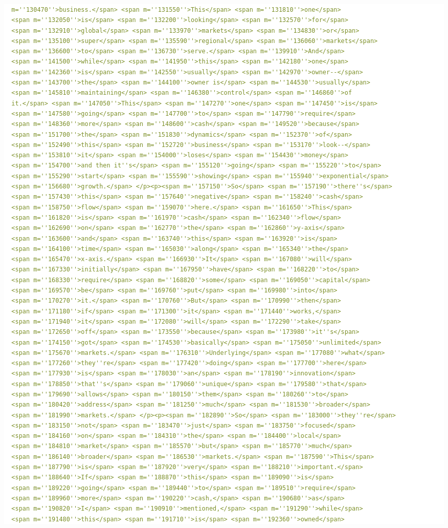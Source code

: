 ```yaml
  m=''130470''>business.</span> <span m=''131550''>This</span> <span m=''131810''>one</span>
  <span m=''132050''>is</span> <span m=''132200''>looking</span> <span m=''132570''>for</span>
  <span m=''132910''>global</span> <span m=''133970''>markets</span> <span m=''134830''>or</span>
  <span m=''135100''>super</span> <span m=''135590''>regional</span> <span m=''136060''>markets</span>
  <span m=''136600''>to</span> <span m=''136730''>serve.</span> <span m=''139910''>And</span>
  <span m=''141500''>while</span> <span m=''141950''>this</span> <span m=''142180''>one</span>
  <span m=''142360''>is</span> <span m=''142550''>usually</span> <span m=''142970''>owner--</span>
  <span m=''143700''>the</span> <span m=''144100''>owner is</span> <span m=''144530''>usually</span>
  <span m=''145810''>maintaining</span> <span m=''146380''>control</span> <span m=''146860''>of
  it.</span> <span m=''147050''>This</span> <span m=''147270''>one</span> <span m=''147450''>is</span>
  <span m=''147580''>going</span> <span m=''147700''>to</span> <span m=''147790''>require</span>
  <span m=''148360''>more</span> <span m=''148600''>cash</span> <span m=''149520''>because</span>
  <span m=''151700''>the</span> <span m=''151830''>dynamics</span> <span m=''152370''>of</span>
  <span m=''152490''>this</span> <span m=''152720''>business</span> <span m=''153170''>look--</span>
  <span m=''153810''>it</span> <span m=''154000''>loses</span> <span m=''154430''>money</span>
  <span m=''154700''>and then it''s</span> <span m=''155120''>going</span> <span m=''155220''>to</span>
  <span m=''155290''>start</span> <span m=''155590''>showing</span> <span m=''155940''>exponential</span>
  <span m=''156680''>growth.</span> </p><p><span m=''157150''>So</span> <span m=''157190''>there''s</span>
  <span m=''157430''>this</span> <span m=''157640''>negative</span> <span m=''158240''>cash</span>
  <span m=''158750''>flow</span> <span m=''159070''>here.</span> <span m=''161650''>This</span>
  <span m=''161820''>is</span> <span m=''161970''>cash</span> <span m=''162340''>flow</span>
  <span m=''162690''>on</span> <span m=''162770''>the</span> <span m=''162860''>y-axis</span>
  <span m=''163600''>and</span> <span m=''163740''>this</span> <span m=''163920''>is</span>
  <span m=''164100''>time</span> <span m=''165030''>along</span> <span m=''165340''>the</span>
  <span m=''165470''>x-axis.</span> <span m=''166930''>It</span> <span m=''167080''>will</span>
  <span m=''167330''>initially</span> <span m=''167950''>have</span> <span m=''168220''>to</span>
  <span m=''168330''>require</span> <span m=''168820''>some</span> <span m=''169050''>capital</span>
  <span m=''169570''>be</span> <span m=''169760''>put</span> <span m=''169980''>into</span>
  <span m=''170270''>it.</span> <span m=''170760''>But</span> <span m=''170990''>then</span>
  <span m=''171180''>if</span> <span m=''171300''>it</span> <span m=''171440''>works,</span>
  <span m=''171940''>it</span> <span m=''172080''>will</span> <span m=''172290''>take</span>
  <span m=''172650''>off</span> <span m=''173550''>because</span> <span m=''173980''>it''s</span>
  <span m=''174150''>got</span> <span m=''174530''>basically</span> <span m=''175050''>unlimited</span>
  <span m=''175670''>markets.</span> <span m=''176310''>Underlying</span> <span m=''177080''>what</span>
  <span m=''177260''>they''re</span> <span m=''177420''>doing</span> <span m=''177700''>here</span>
  <span m=''177930''>is</span> <span m=''178030''>an</span> <span m=''178190''>innovation</span>
  <span m=''178850''>that''s</span> <span m=''179060''>unique</span> <span m=''179580''>that</span>
  <span m=''179690''>allows</span> <span m=''180150''>them</span> <span m=''180260''>to</span>
  <span m=''180420''>address</span> <span m=''181250''>much</span> <span m=''181530''>broader</span>
  <span m=''181990''>markets.</span> </p><p><span m=''182890''>So</span> <span m=''183000''>they''re</span>
  <span m=''183150''>not</span> <span m=''183470''>just</span> <span m=''183750''>focused</span>
  <span m=''184160''>on</span> <span m=''184310''>the</span> <span m=''184400''>local</span>
  <span m=''184810''>market</span> <span m=''185570''>but</span> <span m=''185770''>much</span>
  <span m=''186140''>broader</span> <span m=''186530''>markets.</span> <span m=''187590''>This</span>
  <span m=''187790''>is</span> <span m=''187920''>very</span> <span m=''188210''>important.</span>
  <span m=''188640''>If</span> <span m=''188870''>this</span> <span m=''189090''>is</span>
  <span m=''189220''>going</span> <span m=''189440''>to</span> <span m=''189510''>require</span>
  <span m=''189960''>more</span> <span m=''190220''>cash,</span> <span m=''190680''>as</span>
  <span m=''190820''>I</span> <span m=''190910''>mentioned,</span> <span m=''191290''>while</span>
  <span m=''191480''>this</span> <span m=''191710''>is</span> <span m=''192360''>owned</span>
```